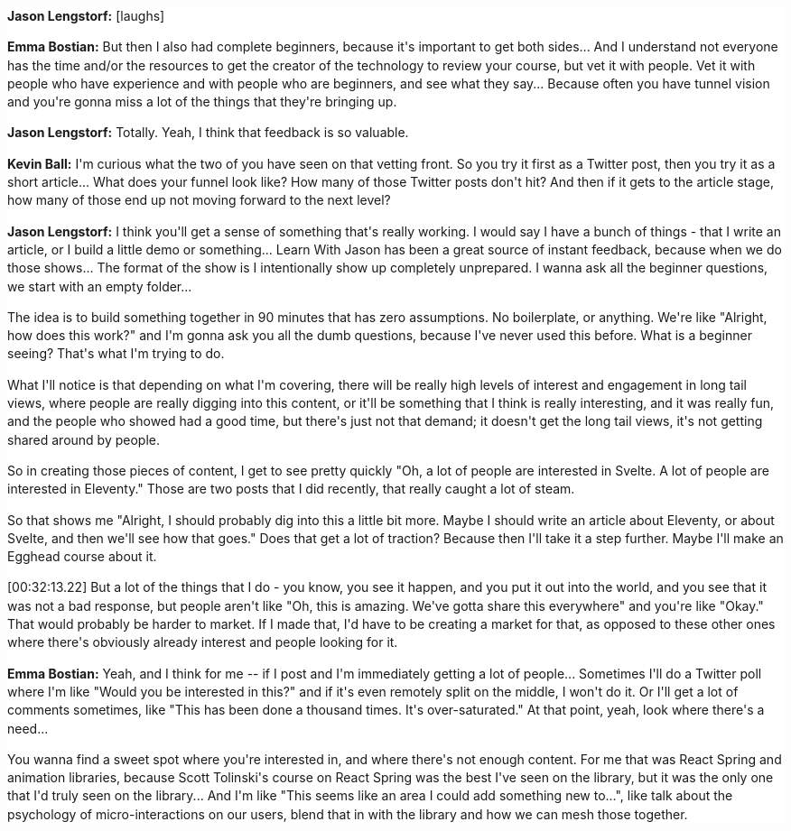 **Jason Lengstorf:** \[laughs\]

**Emma Bostian:** But then I also had complete beginners, because it's important to get both sides... And I understand not everyone has the time and/or the resources to get the creator of the technology to review your course, but vet it with people. Vet it with people who have experience and with people who are beginners, and see what they say... Because often you have tunnel vision and you're gonna miss a lot of the things that they're bringing up.

**Jason Lengstorf:** Totally. Yeah, I think that feedback is so valuable.

**Kevin Ball:** I'm curious what the two of you have seen on that vetting front. So you try it first as a Twitter post, then you try it as a short article... What does your funnel look like? How many of those Twitter posts don't hit? And then if it gets to the article stage, how many of those end up not moving forward to the next level?

**Jason Lengstorf:** I think you'll get a sense of something that's really working. I would say I have a bunch of things - that I write an article, or I build a little demo or something... Learn With Jason has been a great source of instant feedback, because when we do those shows... The format of the show is I intentionally show up completely unprepared. I wanna ask all the beginner questions, we start with an empty folder...

The idea is to build something together in 90 minutes that has zero assumptions. No boilerplate, or anything. We're like "Alright, how does this work?" and I'm gonna ask you all the dumb questions, because I've never used this before. What is a beginner seeing? That's what I'm trying to do.

What I'll notice is that depending on what I'm covering, there will be really high levels of interest and engagement in long tail views, where people are really digging into this content, or it'll be something that I think is really interesting, and it was really fun, and the people who showed had a good time, but there's just not that demand; it doesn't get the long tail views, it's not getting shared around by people.

So in creating those pieces of content, I get to see pretty quickly "Oh, a lot of people are interested in Svelte. A lot of people are interested in Eleventy." Those are two posts that I did recently, that really caught a lot of steam.

So that shows me "Alright, I should probably dig into this a little bit more. Maybe I should write an article about Eleventy, or about Svelte, and then we'll see how that goes." Does that get a lot of traction? Because then I'll take it a step further. Maybe I'll make an Egghead course about it.

\[00:32:13.22\] But a lot of the things that I do - you know, you see it happen, and you put it out into the world, and you see that it was not a bad response, but people aren't like "Oh, this is amazing. We've gotta share this everywhere" and you're like "Okay." That would probably be harder to market. If I made that, I'd have to be creating a market for that, as opposed to these other ones where there's obviously already interest and people looking for it.

**Emma Bostian:** Yeah, and I think for me -- if I post and I'm immediately getting a lot of people... Sometimes I'll do a Twitter poll where I'm like "Would you be interested in this?" and if it's even remotely split on the middle, I won't do it. Or I'll get a lot of comments sometimes, like "This has been done a thousand times. It's over-saturated." At that point, yeah, look where there's a need...

You wanna find a sweet spot where you're interested in, and where there's not enough content. For me that was React Spring and animation libraries, because Scott Tolinski's course on React Spring was the best I've seen on the library, but it was the only one that I'd truly seen on the library... And I'm like "This seems like an area I could add something new to...", like talk about the psychology of micro-interactions on our users, blend that in with the library and how we can mesh those together.
